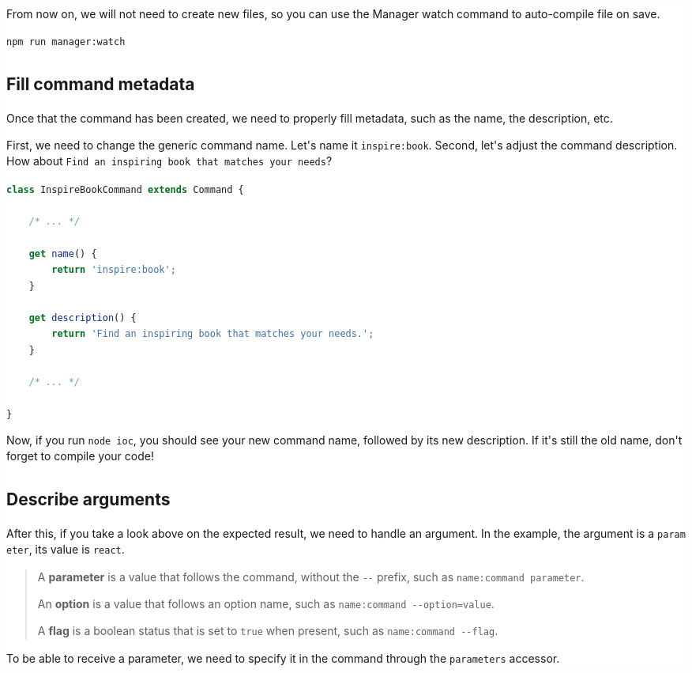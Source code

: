 From now on, we will not need to create new files, so you can use the Manager watch command to auto-compile file on save.

```bash
npm run manager:watch
```



## Fill command metadata

Once that the command has been created, we need to properly fill metadata, such as the name, the description, etc.

First, we need to change the generic command name.
Let's name it `inspire:book`.
Second, let's adjust the command description.
How about `Find an inspiring book that matches your needs`?

```javascript
class InspireBookCommand extends Command {

    /* ... */

    get name() {
        return 'inspire:book';
    }

    get description() {
        return 'Find an inspiring book that matches your needs.';    
    }

    /* ... */

}
```

Now, if you run `node ioc`, you should see your new command name, followed by its new description.
If it's still the old name, don't forget to compile your code!



## Describe arguments

After this, if you take a look above on the expected result, we need to handle an argument.
In the example, the argument is a `parameter`, its value is `react`.

> A **parameter** is a value that follows the command, without the `--` prefix, such as `name:command parameter`.
>
> An **option** is a value that follows an option name, such as `name:command --option=value`.
>
> A **flag** is a boolean status that is set to `true` when present, such as `name:command --flag`.

To be able to receive a parameter, we need to specify it in the command through the `parameters` accessor.
